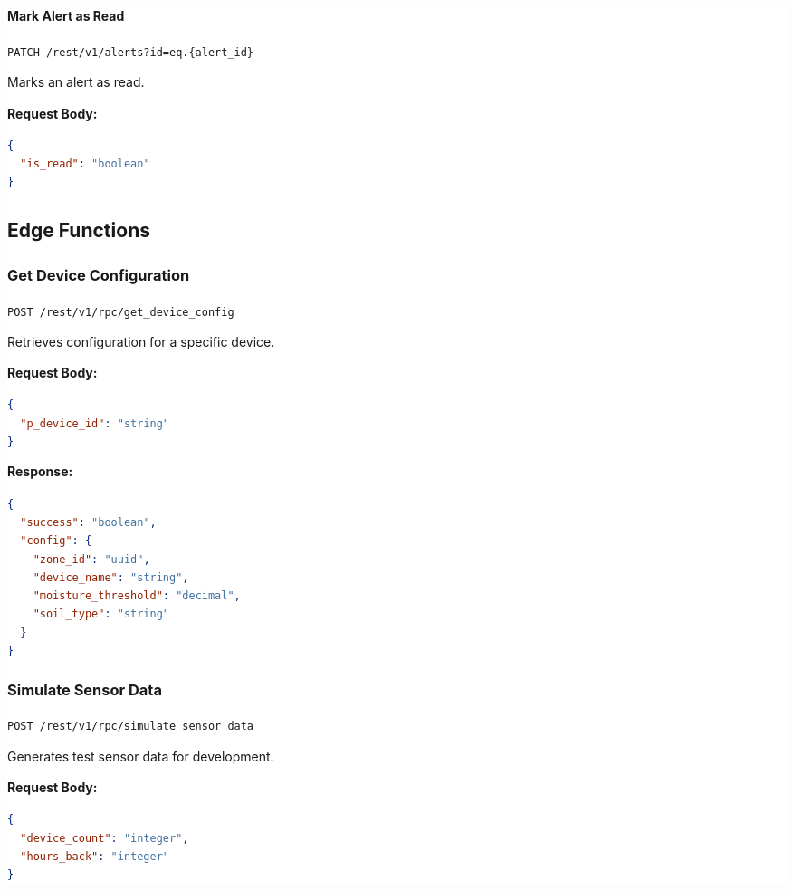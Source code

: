 #### Mark Alert as Read
```
PATCH /rest/v1/alerts?id=eq.{alert_id}
```
Marks an alert as read.

**Request Body:**
```json
{
  "is_read": "boolean"
}
```

## Edge Functions

### Get Device Configuration
```
POST /rest/v1/rpc/get_device_config
```
Retrieves configuration for a specific device.

**Request Body:**
```json
{
  "p_device_id": "string"
}
```

**Response:**
```json
{
  "success": "boolean",
  "config": {
    "zone_id": "uuid",
    "device_name": "string",
    "moisture_threshold": "decimal",
    "soil_type": "string"
  }
}
```

### Simulate Sensor Data
```
POST /rest/v1/rpc/simulate_sensor_data
```
Generates test sensor data for development.

**Request Body:**
```json
{
  "device_count": "integer",
  "hours_back": "integer"
}
```
